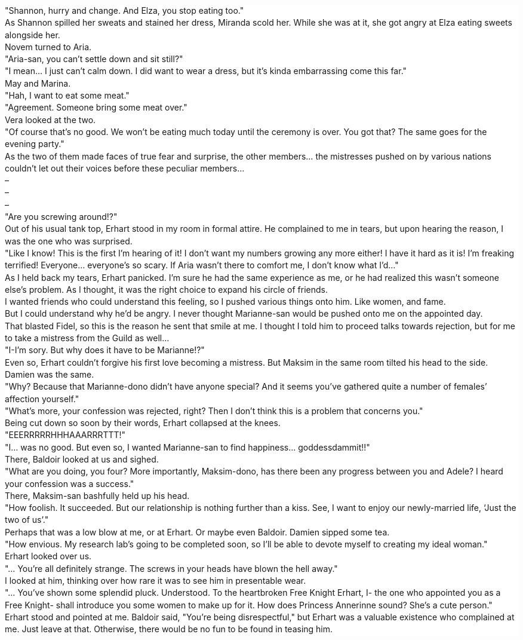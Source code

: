 "Shannon, hurry and change. And Elza, you stop eating too."<br/>
As Shannon spilled her sweats and stained her dress, Miranda scold her. While she was at it, she got angry at Elza eating sweets alongside her.<br/>
Novem turned to Aria.<br/>
"Aria-san, you can’t settle down and sit still?"<br/>
"I mean… I just can’t calm down. I did want to wear a dress, but it’s kinda embarrassing come this far."<br/>
May and Marina.<br/>
"Hah, I want to eat some meat."<br/>
"Agreement. Someone bring some meat over."<br/>
Vera looked at the two.<br/>
"Of course that’s no good. We won’t be eating much today until the ceremony is over. You got that? The same goes for the evening party."<br/>
As the two of them made faces of true fear and surprise, the other members… the mistresses pushed on by various nations couldn’t let out their voices before these peculiar members…<br/>
–<br/>
–<br/>
–<br/>
"Are you screwing around!?"<br/>
Out of his usual tank top, Erhart stood in my room in formal attire. He complained to me in tears, but upon hearing the reason, I was the one who was surprised.<br/>
"Like I know! This is the first I’m hearing of it! I don’t want my numbers growing any more either! I have it hard as it is! I’m freaking terrified! Everyone… everyone’s so scary. If Aria wasn’t there to comfort me, I don’t know what I’d…"<br/>
As I held back my tears, Erhart panicked. I’m sure he had the same experience as me, or he had realized this wasn’t someone else’s problem. As I thought, it was the right choice to expand his circle of friends.<br/>
I wanted friends who could understand this feeling, so I pushed various things onto him. Like women, and fame.<br/>
But I could understand why he’d be angry. I never thought Marianne-san would be pushed onto me on the appointed day.<br/>
That blasted Fidel, so this is the reason he sent that smile at me. I thought I told him to proceed talks towards rejection, but for me to take a mistress from the Guild as well…<br/>
"I-I’m sory. But why does it have to be Marianne!?"<br/>
Even so, Erhart couldn’t forgive his first love becoming a mistress. But Maksim in the same room tilted his head to the side. Damien was the same.<br/>
"Why? Because that Marianne-dono didn’t have anyone special? And it seems you’ve gathered quite a number of females’ affection yourself."<br/>
"What’s more, your confession was rejected, right? Then I don’t think this is a problem that concerns you."<br/>
Being cut down so soon by their words, Erhart collapsed at the knees.<br/>
"EEERRRRRHHHAAARRRTTT!"<br/>
"I… was no good. But even so, I wanted Marianne-san to find happiness… goddessdammit!!"<br/>
There, Baldoir looked at us and sighed.<br/>
"What are you doing, you four? More importantly, Maksim-dono, has there been any progress between you and Adele? I heard your confession was a success."<br/>
There, Maksim-san bashfully held up his head.<br/>
"How foolish. It succeeded. But our relationship is nothing further than a kiss. See, I want to enjoy our newly-married life, ‘Just the two of us’."<br/>
Perhaps that was a low blow at me, or at Erhart. Or maybe even Baldoir. Damien sipped some tea.<br/>
"How envious. My research lab’s going to be completed soon, so I’ll be able to devote myself to creating my ideal woman."<br/>
Erhart looked over us.<br/>
"… You’re all definitely strange. The screws in your heads have blown the hell away."<br/>
I looked at him, thinking over how rare it was to see him in presentable wear.<br/>
"… You’ve shown some splendid pluck. Understood. To the heartbroken Free Knight Erhart, I- the one who appointed you as a Free Knight- shall introduce you some women to make up for it. How does Princess Annerinne sound? She’s a cute person."<br/>
Erhart stood and pointed at me. Baldoir said, "You’re being disrespectful," but Erhart was a valuable existence who complained at me. Just leave at that. Otherwise, there would be no fun to be found in teasing him.<br/>